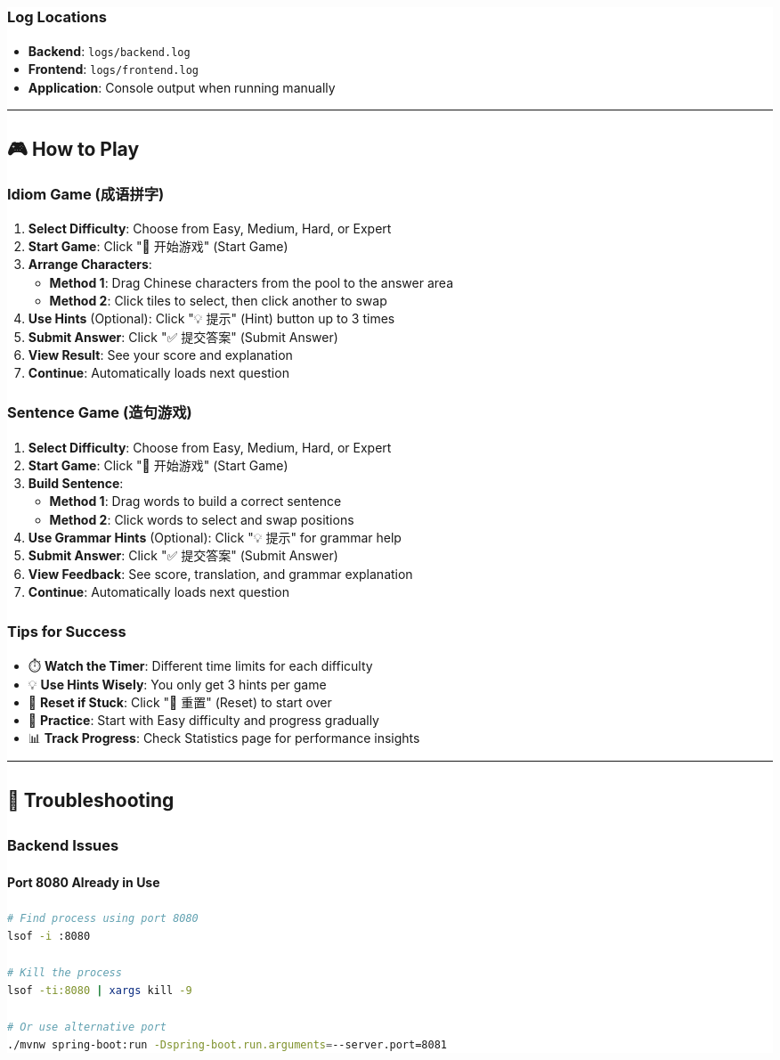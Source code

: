 ### Log Locations

- **Backend**: `logs/backend.log`
- **Frontend**: `logs/frontend.log`
- **Application**: Console output when running manually

---

## 🎮 How to Play

### Idiom Game (成语拼字)

1. **Select Difficulty**: Choose from Easy, Medium, Hard, or Expert
2. **Start Game**: Click "🚀 开始游戏" (Start Game)
3. **Arrange Characters**:
   - **Method 1**: Drag Chinese characters from the pool to the answer area
   - **Method 2**: Click tiles to select, then click another to swap
4. **Use Hints** (Optional): Click "💡 提示" (Hint) button up to 3 times
5. **Submit Answer**: Click "✅ 提交答案" (Submit Answer)
6. **View Result**: See your score and explanation
7. **Continue**: Automatically loads next question

### Sentence Game (造句游戏)

1. **Select Difficulty**: Choose from Easy, Medium, Hard, or Expert
2. **Start Game**: Click "🚀 开始游戏" (Start Game)
3. **Build Sentence**:
   - **Method 1**: Drag words to build a correct sentence
   - **Method 2**: Click words to select and swap positions
4. **Use Grammar Hints** (Optional): Click "💡 提示" for grammar help
5. **Submit Answer**: Click "✅ 提交答案" (Submit Answer)
6. **View Feedback**: See score, translation, and grammar explanation
7. **Continue**: Automatically loads next question

### Tips for Success

- ⏱️ **Watch the Timer**: Different time limits for each difficulty
- 💡 **Use Hints Wisely**: You only get 3 hints per game
- 🔄 **Reset if Stuck**: Click "🔄 重置" (Reset) to start over
- 🎯 **Practice**: Start with Easy difficulty and progress gradually
- 📊 **Track Progress**: Check Statistics page for performance insights

---

## 🐛 Troubleshooting

### Backend Issues

#### Port 8080 Already in Use
```bash
# Find process using port 8080
lsof -i :8080

# Kill the process
lsof -ti:8080 | xargs kill -9

# Or use alternative port
./mvnw spring-boot:run -Dspring-boot.run.arguments=--server.port=8081
```
